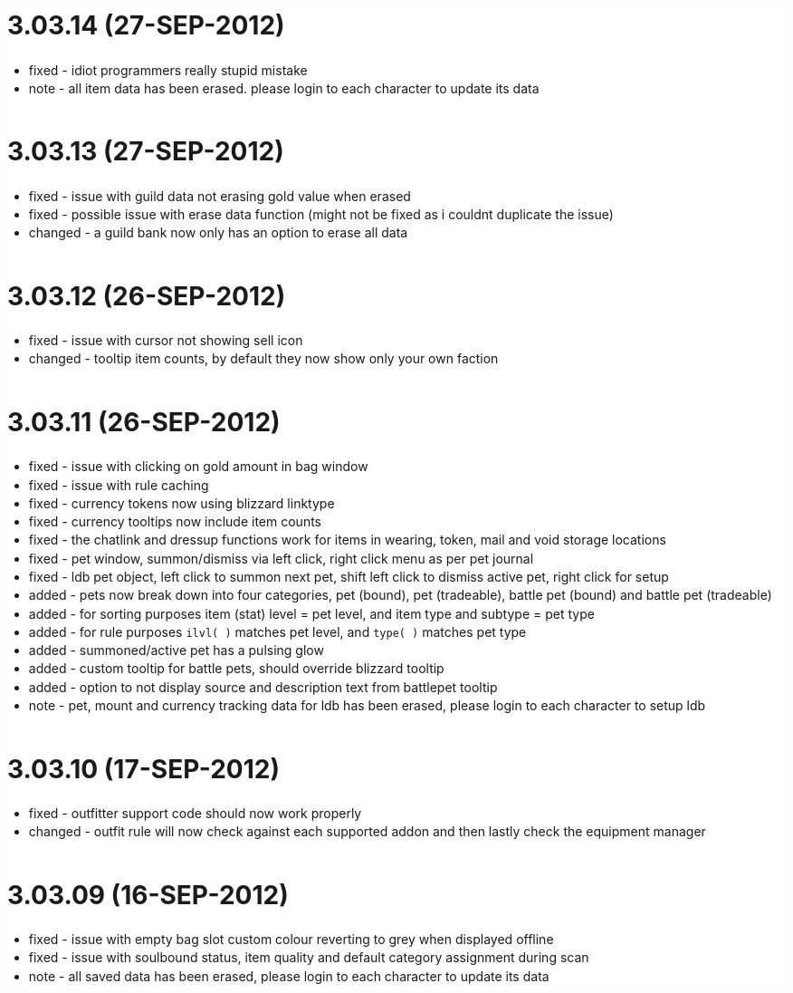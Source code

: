  # 3.03.14 (27-SEP-2012)
 - fixed - idiot programmers really stupid mistake
 - note - all item data has been erased.  please login to each character to update its data
 
# 3.03.13 (27-SEP-2012)
 - fixed - issue with guild data not erasing gold value when erased
 - fixed - possible issue with erase data function (might not be fixed as i couldnt duplicate the issue)
 - changed - a guild bank now only has an option to erase all data

# 3.03.12 (26-SEP-2012)
 - fixed - issue with cursor not showing sell icon
 - changed - tooltip item counts, by default they now show only your own faction
  
# 3.03.11 (26-SEP-2012)
 - fixed - issue with clicking on gold amount in bag window
 - fixed - issue with rule caching
 - fixed - currency tokens now using blizzard linktype
 - fixed - currency tooltips now include item counts
 - fixed - the chatlink and dressup functions work for items in wearing, token, mail and void storage locations
 - fixed - pet window, summon/dismiss via left click, right click menu as per pet journal
 - fixed - ldb pet object, left click to summon next pet, shift left click to dismiss active pet, right click for setup
 - added - pets now break down into four categories, pet (bound), pet (tradeable), battle pet (bound) and battle pet (tradeable)
 - added - for sorting purposes item (stat) level = pet level, and item type and subtype = pet type
 - added - for rule purposes `ilvl( )` matches pet level, and `type( )` matches pet type
 - added - summoned/active pet has a pulsing glow
 - added - custom tooltip for battle pets, should override blizzard tooltip
 - added - option to not display source and description text from battlepet tooltip
 - note - pet, mount and currency tracking data for ldb has been erased, please login to each character to setup ldb
 
# 3.03.10 (17-SEP-2012)
 - fixed - outfitter support code should now work properly
 - changed - outfit rule will now check against each supported addon and then lastly check the equipment manager
 
# 3.03.09 (16-SEP-2012)
 - fixed - issue with empty bag slot custom colour reverting to grey when displayed offline
 - fixed - issue with soulbound status, item quality and default category assignment during scan
 - note - all saved data has been erased, please login to each character to update its data
